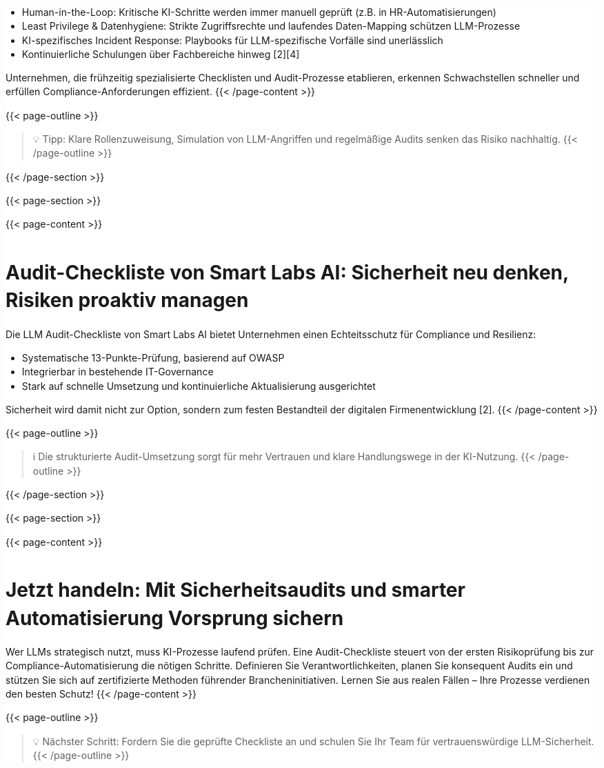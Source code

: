 - Human-in-the-Loop: Kritische KI-Schritte werden immer manuell geprüft (z.B. in HR-Automatisierungen)
- Least Privilege & Datenhygiene: Strikte Zugriffsrechte und laufendes Daten-Mapping schützen LLM-Prozesse
- KI-spezifisches Incident Response: Playbooks für LLM-spezifische Vorfälle sind unerlässlich
- Kontinuierliche Schulungen über Fachbereiche hinweg [2][4]

Unternehmen, die frühzeitig spezialisierte Checklisten und Audit-Prozesse etablieren, erkennen Schwachstellen schneller und erfüllen Compliance-Anforderungen effizient.
{{< /page-content >}}

{{< page-outline >}}
> 💡 Tipp: Klare Rollenzuweisung, Simulation von LLM-Angriffen und regelmäßige Audits senken das Risiko nachhaltig.
{{< /page-outline >}}

{{< /page-section >}}

{{< page-section >}}

{{< page-content >}}
# Audit-Checkliste von Smart Labs AI: Sicherheit neu denken, Risiken proaktiv managen

Die LLM Audit-Checkliste von Smart Labs AI bietet Unternehmen einen Echteitsschutz für Compliance und Resilienz:
- Systematische 13-Punkte-Prüfung, basierend auf OWASP
- Integrierbar in bestehende IT-Governance
- Stark auf schnelle Umsetzung und kontinuierliche Aktualisierung ausgerichtet

Sicherheit wird damit nicht zur Option, sondern zum festen Bestandteil der digitalen Firmenentwicklung [2].
{{< /page-content >}}

{{< page-outline >}}
> ℹ️ Die strukturierte Audit-Umsetzung sorgt für mehr Vertrauen und klare Handlungswege in der KI-Nutzung.
{{< /page-outline >}}

{{< /page-section >}}

{{< page-section >}}

{{< page-content >}}
# Jetzt handeln: Mit Sicherheitsaudits und smarter Automatisierung Vorsprung sichern

Wer LLMs strategisch nutzt, muss KI-Prozesse laufend prüfen. Eine Audit-Checkliste steuert von der ersten Risikoprüfung bis zur Compliance-Automatisierung die nötigen Schritte. Definieren Sie Verantwortlichkeiten, planen Sie konsequent Audits ein und stützen Sie sich auf zertifizierte Methoden führender Brancheninitiativen. Lernen Sie aus realen Fällen – Ihre Prozesse verdienen den besten Schutz!
{{< /page-content >}}

{{< page-outline >}}
> 💡 Nächster Schritt: Fordern Sie die geprüfte Checkliste an und schulen Sie Ihr Team für vertrauenswürdige LLM-Sicherheit.
{{< /page-outline >}}
